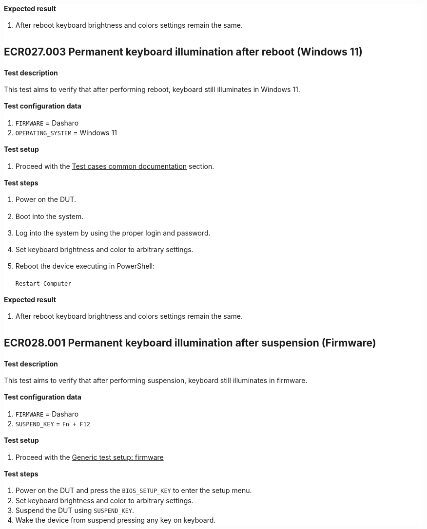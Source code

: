 **Expected result**

1. After reboot keyboard brightness and colors settings remain the same.

## ECR027.003 Permanent keyboard illumination after reboot (Windows 11)

**Test description**

This test aims to verify that after performing reboot, keyboard still
illuminates in Windows 11.

**Test configuration data**

1. `FIRMWARE` = Dasharo
1. `OPERATING_SYSTEM` = Windows 11

**Test setup**

1. Proceed with the
    [Test cases common documentation](#test-cases-common-documentation) section.

**Test steps**

1. Power on the DUT.
1. Boot into the system.
1. Log into the system by using the proper login and password.
1. Set keyboard brightness and color to arbitrary settings.
1. Reboot the device executing in PowerShell:

    ```bash
    Restart-Computer
    ```

**Expected result**

1. After reboot keyboard brightness and colors settings remain the same.

## ECR028.001 Permanent keyboard illumination after suspension (Firmware)

**Test description**

This test aims to verify that after performing suspension, keyboard still
illuminates in firmware.

**Test configuration data**

1. `FIRMWARE` = Dasharo
1. `SUSPEND_KEY` = `Fn + F12`

**Test setup**

1. Proceed with the
   [Generic test setup: firmware](../generic-test-setup.md#firmware)

**Test steps**

1. Power on the DUT and press the `BIOS_SETUP_KEY` to enter the setup menu.
1. Set keyboard brightness and color to arbitrary settings.
1. Suspend the DUT using `SUSPEND_KEY`.
1. Wake the device from suspend pressing any key on keyboard.
